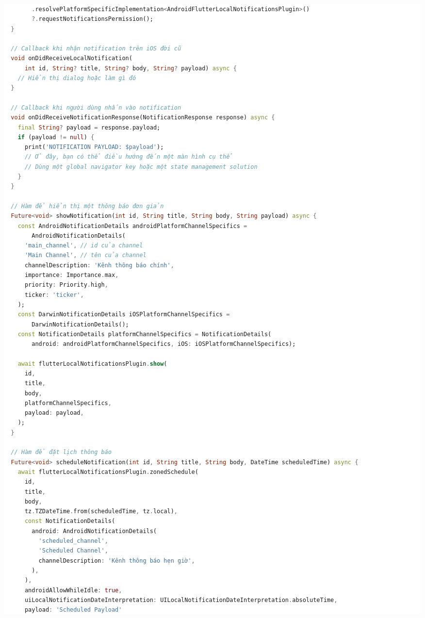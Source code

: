 ```dart
        .resolvePlatformSpecificImplementation<AndroidFlutterLocalNotificationsPlugin>()
        ?.requestNotificationsPermission();
  }

  // Callback khi nhận notification trên iOS đời cũ
  void onDidReceiveLocalNotification(
      int id, String? title, String? body, String? payload) async {
    // Hiển thị dialog hoặc làm gì đó
  }

  // Callback khi người dùng nhấn vào notification
  void onDidReceiveNotificationResponse(NotificationResponse response) async {
    final String? payload = response.payload;
    if (payload != null) {
      print('NOTIFICATION PAYLOAD: $payload');
      // Ở đây, bạn có thể điều hướng đến một màn hình cụ thể
      // Dùng một global navigator key hoặc một state management solution
    }
  }

  // Hàm để hiển thị một thông báo đơn giản
  Future<void> showNotification(int id, String title, String body, String payload) async {
    const AndroidNotificationDetails androidPlatformChannelSpecifics =
        AndroidNotificationDetails(
      'main_channel', // id của channel
      'Main Channel', // tên của channel
      channelDescription: 'Kênh thông báo chính',
      importance: Importance.max,
      priority: Priority.high,
      ticker: 'ticker',
    );
    const DarwinNotificationDetails iOSPlatformChannelSpecifics =
        DarwinNotificationDetails();
    const NotificationDetails platformChannelSpecifics = NotificationDetails(
        android: androidPlatformChannelSpecifics, iOS: iOSPlatformChannelSpecifics);

    await flutterLocalNotificationsPlugin.show(
      id,
      title,
      body,
      platformChannelSpecifics,
      payload: payload,
    );
  }

  // Hàm để đặt lịch thông báo
  Future<void> scheduleNotification(int id, String title, String body, DateTime scheduledTime) async {
    await flutterLocalNotificationsPlugin.zonedSchedule(
      id,
      title,
      body,
      tz.TZDateTime.from(scheduledTime, tz.local),
      const NotificationDetails(
        android: AndroidNotificationDetails(
          'scheduled_channel',
          'Scheduled Channel',
          channelDescription: 'Kênh thông báo hẹn giờ',
        ),
      ),
      androidAllowWhileIdle: true,
      uiLocalNotificationDateInterpretation: UILocalNotificationDateInterpretation.absoluteTime,
      payload: 'Scheduled Payload'
```